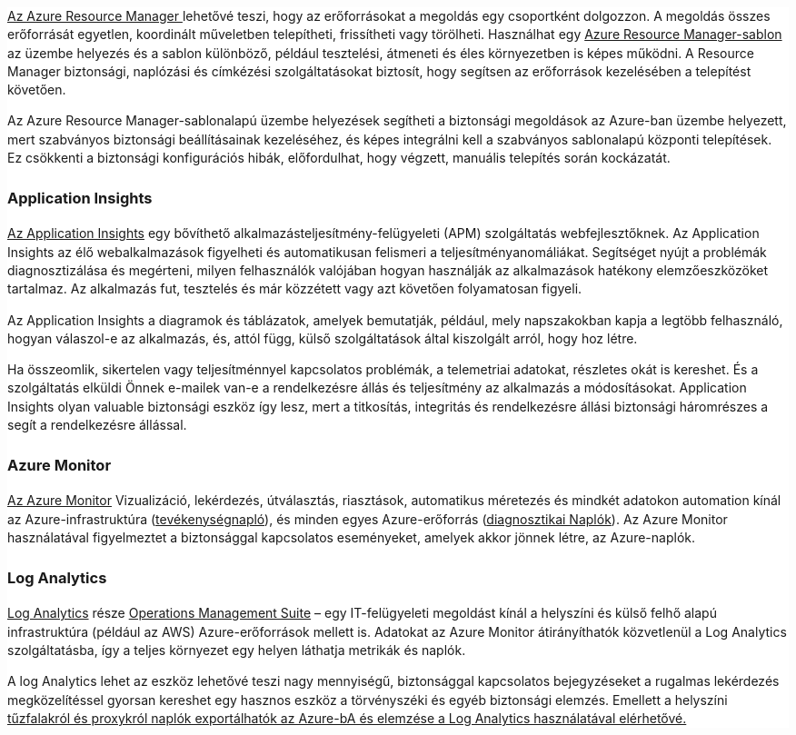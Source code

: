 [Az Azure Resource Manager ](https://docs.microsoft.com/azure/azure-resource-manager/resource-manager-deployment-model) lehetővé teszi, hogy az erőforrásokat a megoldás egy csoportként dolgozzon. A megoldás összes erőforrását egyetlen, koordinált műveletben telepítheti, frissítheti vagy törölheti. Használhat egy [Azure Resource Manager-sablon](https://blogs.technet.microsoft.com/canitpro/2015/06/29/devops-basics-infrastructure-as-code-arm-templates/) az üzembe helyezés és a sablon különböző, például tesztelési, átmeneti és éles környezetben is képes működni. A Resource Manager biztonsági, naplózási és címkézési szolgáltatásokat biztosít, hogy segítsen az erőforrások kezelésében a telepítést követően.

Az Azure Resource Manager-sablonalapú üzembe helyezések segítheti a biztonsági megoldások az Azure-ban üzembe helyezett, mert szabványos biztonsági beállításainak kezeléséhez, és képes integrálni kell a szabványos sablonalapú központi telepítések. Ez csökkenti a biztonsági konfigurációs hibák, előfordulhat, hogy végzett, manuális telepítés során kockázatát.

### <a name="application-insights"></a>Application Insights
[Az Application Insights](https://docs.microsoft.com/azure/application-insights/) egy bővíthető alkalmazásteljesítmény-felügyeleti (APM) szolgáltatás webfejlesztőknek. Az Application Insights az élő webalkalmazások figyelheti és automatikusan felismeri a teljesítményanomáliákat. Segítséget nyújt a problémák diagnosztizálása és megérteni, milyen felhasználók valójában hogyan használják az alkalmazások hatékony elemzőeszközöket tartalmaz. Az alkalmazás fut, tesztelés és már közzétett vagy azt követően folyamatosan figyeli.

Az Application Insights a diagramok és táblázatok, amelyek bemutatják, például, mely napszakokban kapja a legtöbb felhasználó, hogyan válaszol-e az alkalmazás, és, attól függ, külső szolgáltatások által kiszolgált arról, hogy hoz létre.

Ha összeomlik, sikertelen vagy teljesítménnyel kapcsolatos problémák, a telemetriai adatokat, részletes okát is kereshet. És a szolgáltatás elküldi Önnek e-mailek van-e a rendelkezésre állás és teljesítmény az alkalmazás a módosításokat. Application Insights olyan valuable biztonsági eszköz így lesz, mert a titkosítás, integritás és rendelkezésre állási biztonsági háromrészes a segít a rendelkezésre állással.

### <a name="azure-monitor"></a>Azure Monitor
[Az Azure Monitor](https://docs.microsoft.com/azure/monitoring-and-diagnostics/) Vizualizáció, lekérdezés, útválasztás, riasztások, automatikus méretezés és mindkét adatokon automation kínál az Azure-infrastruktúra ([tevékenységnapló](https://docs.microsoft.com/azure/monitoring-and-diagnostics/monitoring-overview-activity-logs)), és minden egyes Azure-erőforrás ([diagnosztikai Naplók](https://docs.microsoft.com/azure/monitoring-and-diagnostics/monitoring-overview-of-diagnostic-logs)). Az Azure Monitor használatával figyelmeztet a biztonsággal kapcsolatos eseményeket, amelyek akkor jönnek létre, az Azure-naplók.

### <a name="log-analytics"></a>Log Analytics
[Log Analytics](https://azure.microsoft.com/documentation/services/log-analytics/) része [Operations Management Suite](https://www.microsoft.com/cloud-platform/operations-management-suite) – egy IT-felügyeleti megoldást kínál a helyszíni és külső felhő alapú infrastruktúra (például az AWS) Azure-erőforrások mellett is. Adatokat az Azure Monitor átirányíthatók közvetlenül a Log Analytics szolgáltatásba, így a teljes környezet egy helyen láthatja metrikák és naplók.

A log Analytics lehet az eszköz lehetővé teszi nagy mennyiségű, biztonsággal kapcsolatos bejegyzéseket a rugalmas lekérdezés megközelítéssel gyorsan kereshet egy hasznos eszköz a törvényszéki és egyéb biztonsági elemzés. Emellett a helyszíni [tűzfalakról és proxykról naplók exportálhatók az Azure-bA és elemzése a Log Analytics használatával elérhetővé.](https://docs.microsoft.com/azure/log-analytics/log-analytics-proxy-firewall)
